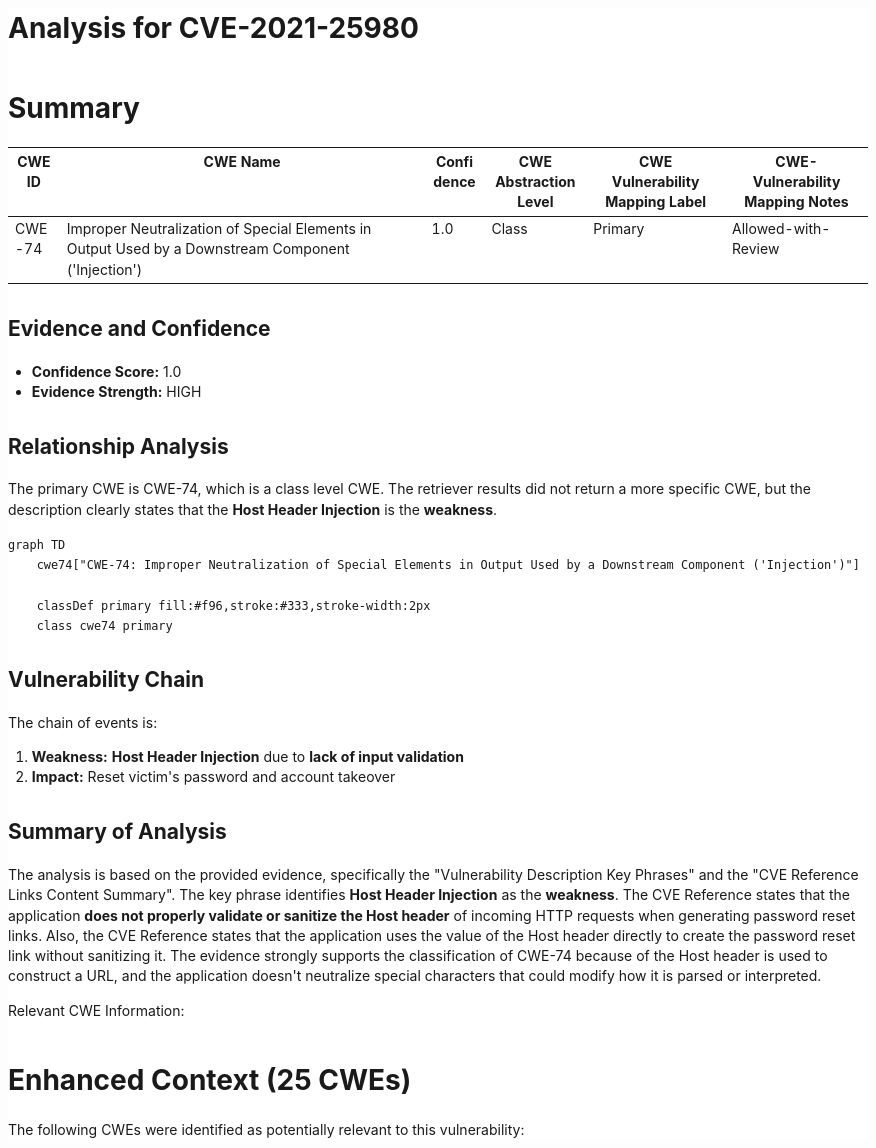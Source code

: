# Analysis for CVE-2021-25980

# Summary
| CWE ID | CWE Name | Confidence | CWE Abstraction Level | CWE Vulnerability Mapping Label | CWE-Vulnerability Mapping Notes |
|---|---|---|---|---|---|
| CWE-74 | Improper Neutralization of Special Elements in Output Used by a Downstream Component ('Injection') | 1.0 | Class | Primary | Allowed-with-Review |

## Evidence and Confidence

*   **Confidence Score:** 1.0
*   **Evidence Strength:** HIGH

## Relationship Analysis
The primary CWE is CWE-74, which is a class level CWE. The retriever results did not return a more specific CWE, but the description clearly states that the **Host Header Injection** is the **weakness**.

```mermaid
graph TD
    cwe74["CWE-74: Improper Neutralization of Special Elements in Output Used by a Downstream Component ('Injection')"]
    
    classDef primary fill:#f96,stroke:#333,stroke-width:2px
    class cwe74 primary
```

## Vulnerability Chain
The chain of events is:
1.  **Weakness:** **Host Header Injection** due to **lack of input validation**
2.  **Impact:** Reset victim's password and account takeover

## Summary of Analysis
The analysis is based on the provided evidence, specifically the "Vulnerability Description Key Phrases" and the "CVE Reference Links Content Summary". The key phrase identifies **Host Header Injection** as the **weakness**. The CVE Reference states that the application **does not properly validate or sanitize the Host header** of incoming HTTP requests when generating password reset links. Also, the CVE Reference states that the application uses the value of the Host header directly to create the password reset link without sanitizing it. The evidence strongly supports the classification of CWE-74 because of the Host header is used to construct a URL, and the application doesn't neutralize special characters that could modify how it is parsed or interpreted.

Relevant CWE Information:

# Enhanced Context (25 CWEs)
The following CWEs were identified as potentially relevant to this vulnerability:
